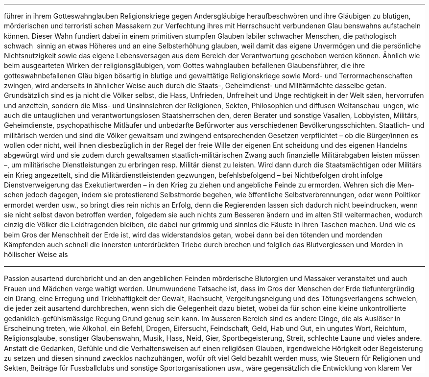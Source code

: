
-----

führer in ihrem Gotteswahnglauben Religionskriege gegen Andersgläubige
heraufbeschwören und ihre Gläubigen zu blutigen, mörderischen und terroristi­
schen Massakern zur Verfechtung ihres mit Herrschsucht verbundenen Glau­
benswahns aufstacheln können. Dieser Wahn fundiert dabei in einem primitiven
stumpfen Glauben labiler schwacher Menschen, die pathologisch schwach ­
sinnig an etwas Höheres und an eine Selbsterhöhung glauben, weil damit das
eigene Unvermögen und die persönliche Nichtsnutzigkeit sowie das eigene
Lebensversagen aus dem Bereich der Verantwortung geschoben werden
können.
Ähnlich wie beim ausgearteten Wirken der religionsgläubigen, vom Gottes­
wahnglauben befallenen Glaubensführer, die ihre gotteswahnbefallenen Gläu­
bigen bösartig in blutige und gewalttätige Religionskriege sowie Mord- und
Terrormachenschaften zwingen, wird anderseits in ähnlicher Weise auch durch
die Staats-, Geheimdienst- und Militärmächte dasselbe getan. Grundsätzlich
sind es ja nicht die Völker selbst, die Hass, Unfrieden, Unfreiheit und Unge­
rechtigkeit in der Welt säen, hervorrufen und anzetteln, sondern die Miss- und
Unsinnslehren der Religionen, Sekten, Philosophien und diffusen Weltanschau ­
ungen, wie auch die untauglichen und verantwortungslosen Staatsherrschen­
den, deren Berater und sonstige Vasallen, Lobbyisten, Militärs, Geheimdienste,
psychopathische Mitläufer und unbedarfte Befürworter aus verschiedenen
Bevölkerungsschichten.
Staatlich- und militärisch werden und sind die Völker gewaltsam und zwingend
entsprechenden Gesetzen verpflichtet – ob die Bürger/innen es wollen oder
nicht, weil ihnen diesbezüglich in der Regel der freie Wille der eigenen Ent­
scheidung und des eigenen Handelns abgewürgt wird und sie zudem durch
gewaltsamen staatlich-militärischen Zwang auch finanzielle Militärabgaben
leisten müssen –, um militärische Dienstleistungen zu erbringen resp. Militär­
dienst zu leisten. Wird dann durch die Staatsmächtigen oder Militärs ein Krieg
angezettelt, sind die Militärdienstleistenden gezwungen, befehlsbefolgend –
bei Nichtbefolgen droht infolge Dienstverweigerung das Exekutiertwerden – in
den Krieg zu ziehen und angebliche Feinde zu ermorden. Wehren sich die Men­
schen jedoch dagegen, indem sie protestierend Selbstmorde begehen, wie
öffentliche Selbstverbrennungen, oder wenn Politiker ermordet werden usw.,
so bringt dies rein nichts an Erfolg, denn die Regierenden lassen sich dadurch
nicht beeindrucken, wenn sie nicht selbst davon betroffen werden, folgedem
sie auch nichts zum Besseren ändern und im alten Stil weitermachen, wodurch
einzig die Völker die Leidtragenden bleiben, die dabei nur grimmig und sinnlos
die Fäuste in ihren Taschen machen. Und wie es beim Gros der Menschheit
der Erde ist, wird das widerstandslos getan, wobei dann bei den tötenden und
mordenden Kämpfenden auch schnell die innersten unterdrückten Triebe durch­
brechen und folglich das Blutvergiessen und Morden in höllischer Weise als


-----

Passion ausartend durchbricht und an den angeblichen Feinden mörderische
Blutorgien und Massaker veranstaltet und auch Frauen und Mädchen verge­
waltigt werden. Unumwundene Tatsache ist, dass im Gros der Menschen der
Erde tiefuntergründig ein Drang, eine Erregung und Triebhaftigkeit der Gewalt,
Rachsucht, Vergeltungsneigung und des Tötungsverlangens schwelen, die jeder­
zeit ausartend durchbrechen, wenn sich die Gelegenheit dazu bietet, wobei da­
für schon eine kleine unkontrollierte gedanklich-gefühlsmässige Regung Grund
genug sein kann. Im äusseren Bereich sind es andere Dinge, die als Auslöser
in Erscheinung treten, wie Alkohol, ein Befehl, Drogen, Eifersucht, Feindschaft,
Geld, Hab und Gut, ein ungutes Wort, Reichtum, Religionsglaube, sonstiger
Glaubenswahn, Musik, Hass, Neid, Gier, Sportbegeisterung, Streit, schlechte
Laune und vieles andere.
Anstatt die Gedanken, Gefühle und die Verhaltensweisen auf einen religiösen
Glauben, irgendwelche Hörigkeit oder Begeisterung zu setzen und diesen sinnund zwecklos nachzuhängen, wofür oft viel Geld bezahlt werden muss, wie
Steuern für Religionen und Sekten, Beiträge für Fussballclubs und sonstige
Sportorganisationen usw., wäre gegensätzlich die Entwicklung von klarem Ver­